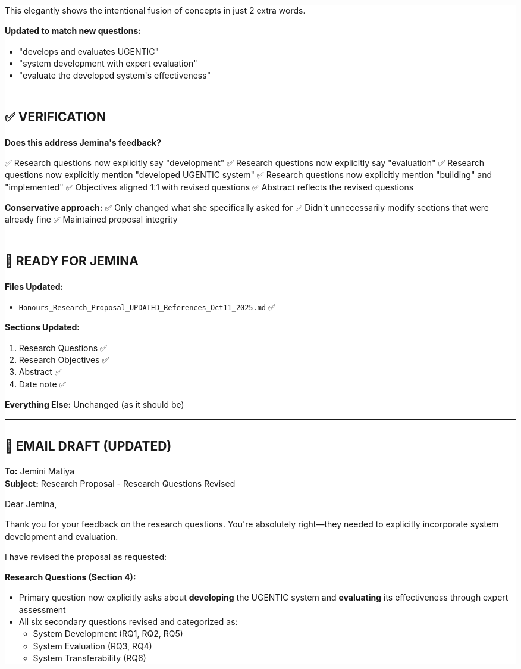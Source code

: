 This elegantly shows the intentional fusion of concepts in just 2 extra words.

**Updated to match new questions:**
- "develops and evaluates UGENTIC"
- "system development with expert evaluation"
- "evaluate the developed system's effectiveness"

---

## ✅ VERIFICATION

**Does this address Jemina's feedback?**

✅ Research questions now explicitly say "development"
✅ Research questions now explicitly say "evaluation"
✅ Research questions now explicitly mention "developed UGENTIC system"
✅ Research questions now explicitly mention "building" and "implemented"
✅ Objectives aligned 1:1 with revised questions
✅ Abstract reflects the revised questions

**Conservative approach:**
✅ Only changed what she specifically asked for
✅ Didn't unnecessarily modify sections that were already fine
✅ Maintained proposal integrity

---

## 📧 READY FOR JEMINA

**Files Updated:**
- `Honours_Research_Proposal_UPDATED_References_Oct11_2025.md` ✅

**Sections Updated:**
1. Research Questions ✅
2. Research Objectives ✅
3. Abstract ✅
4. Date note ✅

**Everything Else:** Unchanged (as it should be)

---

## 📨 EMAIL DRAFT (UPDATED)

**To:** Jemini Matiya  
**Subject:** Research Proposal - Research Questions Revised

Dear Jemina,

Thank you for your feedback on the research questions. You're absolutely right—they needed to explicitly incorporate system development and evaluation.

I have revised the proposal as requested:

**Research Questions (Section 4):**
- Primary question now explicitly asks about **developing** the UGENTIC system and **evaluating** its effectiveness through expert assessment
- All six secondary questions revised and categorized as:
  * System Development (RQ1, RQ2, RQ5)
  * System Evaluation (RQ3, RQ4)
  * System Transferability (RQ6)
